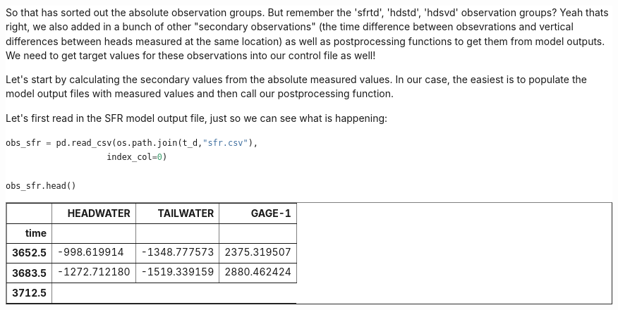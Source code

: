 

So that has sorted out the absolute observation groups. But remember the 'sfrtd', 'hdstd', 'hdsvd' observation groups? Yeah thats right, we also added in a bunch of other "secondary observations" (the time difference between obsevrations and vertical differences between heads measured at the same location) as well as postprocessing functions to get them from model outputs. We need to get target values for these observations into our control file as well!

Let's start by calculating the secondary values from the absolute measured values. In our case, the easiest is to populate the model output files with measured values and then call our postprocessing function.

Let's first read in the SFR model output file, just so we can see what is happening:


```python
obs_sfr = pd.read_csv(os.path.join(t_d,"sfr.csv"),
                    index_col=0)

obs_sfr.head()
```




<div>
<style scoped>
    .dataframe tbody tr th:only-of-type {
        vertical-align: middle;
    }

    .dataframe tbody tr th {
        vertical-align: top;
    }

    .dataframe thead th {
        text-align: right;
    }
</style>
<table border="1" class="dataframe">
  <thead>
    <tr style="text-align: right;">
      <th></th>
      <th>HEADWATER</th>
      <th>TAILWATER</th>
      <th>GAGE-1</th>
    </tr>
    <tr>
      <th>time</th>
      <th></th>
      <th></th>
      <th></th>
    </tr>
  </thead>
  <tbody>
    <tr>
      <th>3652.5</th>
      <td>-998.619914</td>
      <td>-1348.777573</td>
      <td>2375.319507</td>
    </tr>
    <tr>
      <th>3683.5</th>
      <td>-1272.712180</td>
      <td>-1519.339159</td>
      <td>2880.462424</td>
    </tr>
    <tr>
      <th>3712.5</th>
